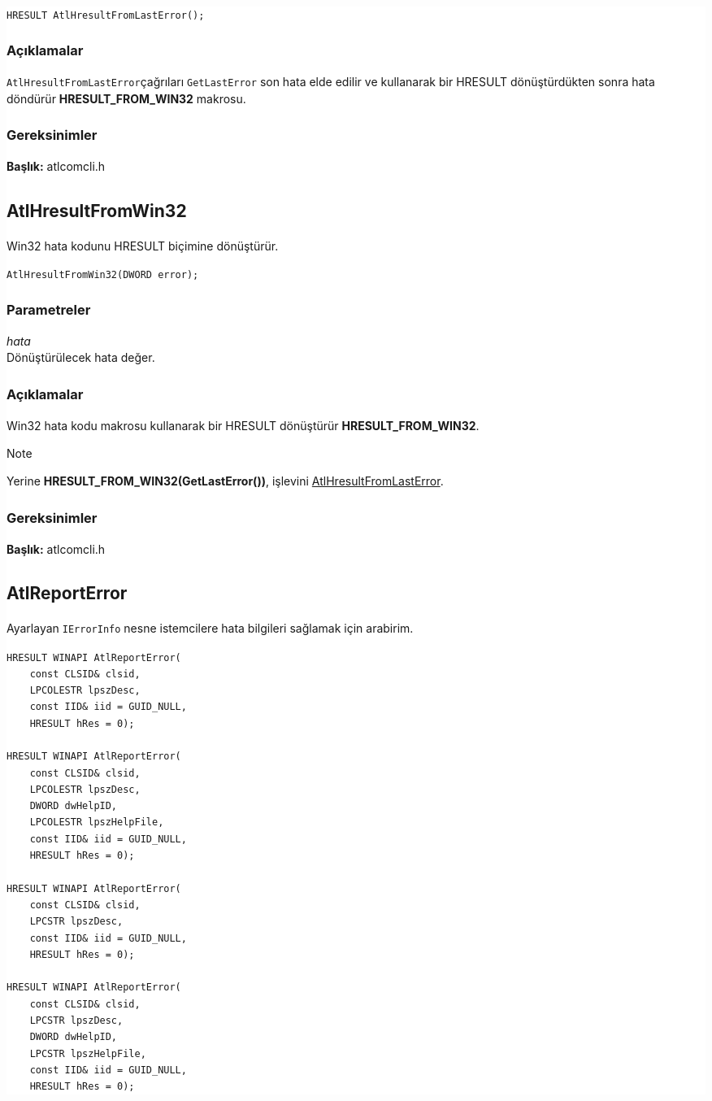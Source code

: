 ```
HRESULT AtlHresultFromLastError();
```  
  
### <a name="remarks"></a>Açıklamalar  
 `AtlHresultFromLastError`çağrıları `GetLastError` son hata elde edilir ve kullanarak bir HRESULT dönüştürdükten sonra hata döndürür **HRESULT_FROM_WIN32** makrosu.  

### <a name="requirements"></a>Gereksinimler  
 **Başlık:** atlcomcli.h  

##  <a name="atlhresultfromwin32"></a>AtlHresultFromWin32  
 Win32 hata kodunu HRESULT biçimine dönüştürür.  
  
```
AtlHresultFromWin32(DWORD error);
```  
  
### <a name="parameters"></a>Parametreler  
 *hata*  
 Dönüştürülecek hata değer.  
  
### <a name="remarks"></a>Açıklamalar  
 Win32 hata kodu makrosu kullanarak bir HRESULT dönüştürür **HRESULT_FROM_WIN32**.  
  
> [!NOTE]
>  Yerine **HRESULT_FROM_WIN32(GetLastError())**, işlevini [AtlHresultFromLastError](debugging-and-error-reporting-global-functions.md#atlhresultfromlasterror).  

### <a name="requirements"></a>Gereksinimler  
 **Başlık:** atlcomcli.h  

##  <a name="atlreporterror"></a>AtlReportError  
 Ayarlayan `IErrorInfo` nesne istemcilere hata bilgileri sağlamak için arabirim.  
  
```
HRESULT WINAPI AtlReportError(
    const CLSID& clsid,
    LPCOLESTR lpszDesc,
    const IID& iid = GUID_NULL,
    HRESULT hRes = 0);

HRESULT WINAPI AtlReportError(
    const CLSID& clsid,
    LPCOLESTR lpszDesc,
    DWORD dwHelpID,
    LPCOLESTR lpszHelpFile,
    const IID& iid = GUID_NULL,
    HRESULT hRes = 0);

HRESULT WINAPI AtlReportError(
    const CLSID& clsid,
    LPCSTR lpszDesc,
    const IID& iid = GUID_NULL,
    HRESULT hRes = 0);

HRESULT WINAPI AtlReportError(
    const CLSID& clsid,
    LPCSTR lpszDesc,
    DWORD dwHelpID,
    LPCSTR lpszHelpFile,
    const IID& iid = GUID_NULL,
    HRESULT hRes = 0);
```